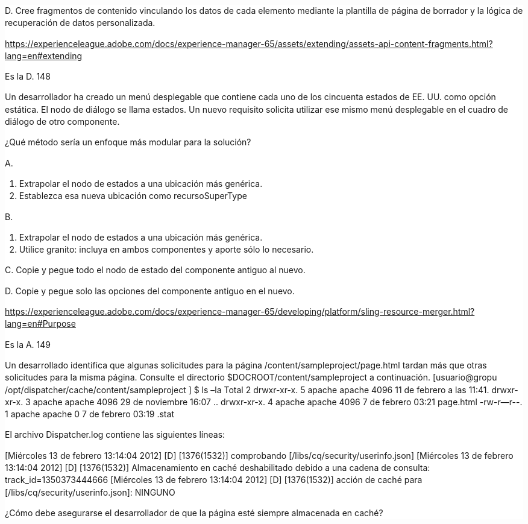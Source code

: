 D.
Cree fragmentos de contenido vinculando los datos de cada elemento mediante la plantilla de página de borrador y la lógica de recuperación de datos personalizada.


https://experienceleague.adobe.com/docs/experience-manager-65/assets/extending/assets-api-content-fragments.html?lang=en#extending

Es la D.
148

Un desarrollador ha creado un menú desplegable que contiene cada uno de los cincuenta estados de EE. UU. como opción estática. El nodo de diálogo se llama estados. Un nuevo requisito solicita utilizar ese mismo menú desplegable en el cuadro de diálogo de otro componente.

¿Qué método sería un enfoque más modular para la solución?

A.
1. Extrapolar el nodo de estados a una ubicación más genérica.
2. Establezca esa nueva ubicación como recursoSuperType

B.
1. Extrapolar el nodo de estados a una ubicación más genérica.
2. Utilice granito: incluya en ambos componentes y aporte sólo lo necesario.


C.
Copie y pegue todo el nodo de estado del componente antiguo al nuevo.

D.
Copie y pegue solo las opciones del componente antiguo en el nuevo.


https://experienceleague.adobe.com/docs/experience-manager-65/developing/platform/sling-resource-merger.html?lang=en#Purpose

Es la A.
149

  Un desarrollado identifica que algunas solicitudes para la página /content/sampleproject/page.html tardan más que otras solicitudes para la misma página. Consulte el directorio $DOCROOT/content/sampleproject a continuación.
[usuario@gropu /opt/dispatcher/cache/content/sampleproject ] $ ls –la
Total 2
drwxr-xr-x. 5 apache apache 4096 11 de febrero a las 11:41.
drwxr-xr-x. 3 apache apache 4096 29 de noviembre 16:07 ..
drwxr-xr-x. 4 apache apache 4096 7 de febrero 03:21 page.html
-rw-r—r--. 1 apache apache 0 7 de febrero 03:19 .stat

El archivo Dispatcher.log contiene las siguientes líneas:

[Miércoles 13 de febrero 13:14:04 2012] [D] [1376(1532)] comprobando [/libs/cq/security/userinfo.json]
[Miércoles 13 de febrero 13:14:04 2012] [D] [1376(1532)] Almacenamiento en caché deshabilitado debido a una cadena de consulta: track_id=1350373444666
[Miércoles 13 de febrero 13:14:04 2012] [D] [1376(1532)] acción de caché para [/libs/cq/security/userinfo.json]: NINGUNO

¿Cómo debe asegurarse el desarrollador de que la página esté siempre almacenada en caché?
